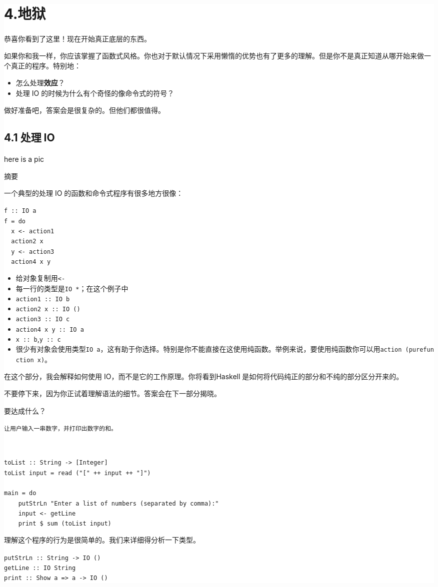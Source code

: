 # 4.地狱

恭喜你看到了这里！现在开始真正底层的东西。

如果你和我一样，你应该掌握了函数式风格。你也对于默认情况下采用懒惰的优势也有了更多的理解。但是你不是真正知道从哪开始来做一个真正的程序。特别地：

- 怎么处理**效应**？
- 处理 IO 的时候为什么有个奇怪的像命令式的符号？

做好准备吧，答案会是很复杂的。但他们都很值得。

## 4.1 处理 IO

here is a pic

摘要

一个典型的处理 IO 的函数和命令式程序有很多地方很像：

	f :: IO a
	f = do
	  x <- action1
	  action2 x
	  y <- action3
	  action4 x y

- 给对象复制用`<-`
- 每一行的类型是`IO *`；在这个例子中
- `action1 :: IO b`
- `action2 x :: IO ()`
- `action3 :: IO c`
- `action4 x y :: IO a`
- `x :: b`,`y :: c`
- 很少有对象会使用类型`IO a`，这有助于你选择。特别是你不能直接在这使用纯函数。举例来说，要使用纯函数你可以用`action (purefunction x)`。


在这个部分，我会解释如何使用 IO，而不是它的工作原理。你将看到Haskell 是如何将代码纯正的部分和不纯的部分区分开来的。

不要停下来，因为你正试着理解语法的细节。答案会在下一部分揭晓。

要达成什么？

	让用户输入一串数字，并打印出数字的和。
<br>

	toList :: String -> [Integer]
	toList input = read ("[" ++ input ++ "]")
	
	main = do
		putStrLn "Enter a list of numbers (separated by comma):"
		input <- getLine
		print $ sum (toList input)
		
理解这个程序的行为是很简单的。我们来详细得分析一下类型。

	putStrLn :: String -> IO ()
	getLine :: IO String
	print :: Show a => a -> IO ()
	